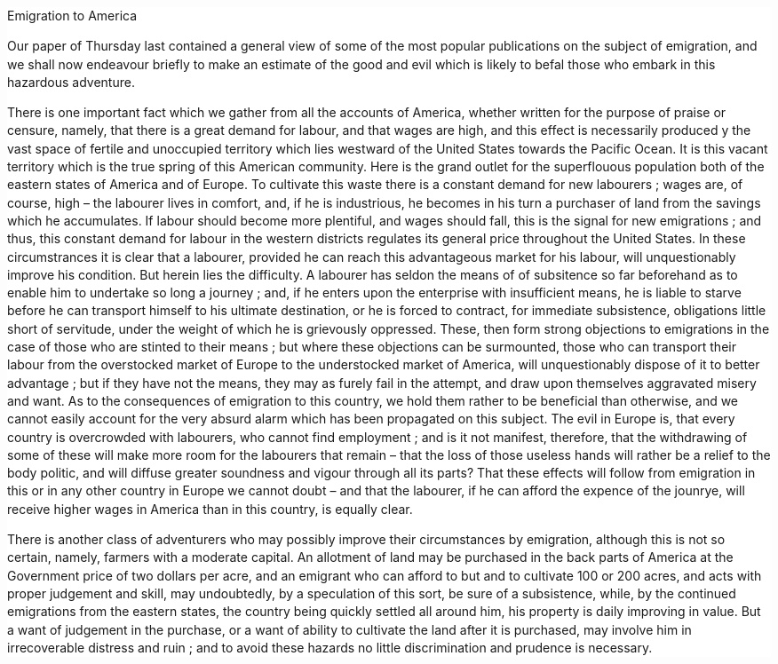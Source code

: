 Emigration to America

Our paper of Thursday last contained a general view of some of
                    the most popular publications on the subject of emigration, and we shall
                    now endeavour briefly to make an estimate of the good and evil which
                    is likely to befal those who embark in this hazardous adventure.

There is one important fact which we gather from all the accounts of
                    America, whether written for the purpose of praise or censure,
                    namely, that there is a great demand for labour, and that wages are
                    high, and this effect is necessarily produced y the vast space of fertile
                    and unoccupied territory which lies westward of the United
                    States towards the Pacific Ocean. It is this vacant territory which is the
                    true spring of this American community. Here is the grand outlet for the superflouous population both of the eastern states
                    of America and of Europe. To cultivate this waste there is a constant
                    demand for new labourers ; wages are, of course, high –
                    the labourer lives in comfort, and, if he is industrious, he becomes in his turn a purchaser of land from the savings which he accumulates. If labour should become more
                    plentiful, and wages should fall, this is the signal for new emigrations ;
                    and thus, this constant demand for labour in the western
                    districts regulates its general price throughout the United States. In
                    these circumstrances it is clear that a labourer, provided he can reach
                    this advantageous market for his labour, will unquestionably
                    improve his condition. But herein lies the difficulty. A
                    labourer has seldon the means of of subsitence so far beforehand as to
                    enable him to undertake so long a journey ; and, if he enters upon the
                    enterprise with insufficient means, he is liable to starve before he can
                    transport himself to his ultimate destination, or he is forced
                    to contract, for immediate subsistence, obligations little short of
                    servitude, under the weight of which he is grievously oppressed. These,
                    then form strong objections to emigrations in the case of those who
                    are stinted to their means ; but where these objections can be surmounted,
                    those who can transport their labour from the overstocked
                    market of Europe to the understocked market of America, will unquestionably
                    dispose of it to better advantage ; but if they have not the means,
                    they may as furely fail in the attempt, and draw upon themselves
                    aggravated misery and want. As to the consequences of emigration to this country, we hold them rather to be
                    beneficial than otherwise, and we cannot easily account for
                    the very absurd alarm which has been propagated on this subject. The evil
                    in Europe is, that every country is overcrowded with labourers, who
                    cannot find employment ; and is it not manifest, therefore, that
                    the withdrawing of some of these will make more room for the labourers that
                    remain – that the loss of those useless hands will rather be a
                    relief to the body politic, and will diffuse greater soundness and vigour
                    through all its parts? That these effects will follow from emigration
                    in this or in any other country in Europe we cannot doubt – and that
                    the labourer, if he can afford the expence of the jounrye, will receive higher wages in America than in this country, is equally clear.

There is another class of adventurers who may possibly improve their
                    circumstances by emigration, although this is not so certain, namely, farmers with a moderate capital. An allotment of land may be purchased in the back parts of America at the
                    Government price of two dollars per acre, and an emigrant who
                    can afford to but and to cultivate 100 or 200 acres, and acts with
                    proper judgement and skill, may undoubtedly, by a speculation of this sort,
                    be sure of a subsistence, while, by the continued emigrations from the eastern states, the country being quickly settled all
                    around him, his property is daily improving in value. But a want of
                    judgement in the purchase, or a want of ability to cultivate the land
                    after it is purchased, may involve him in irrecoverable distress
                    and ruin ; and to avoid these hazards no little discrimination and prudence
                    is necessary.
